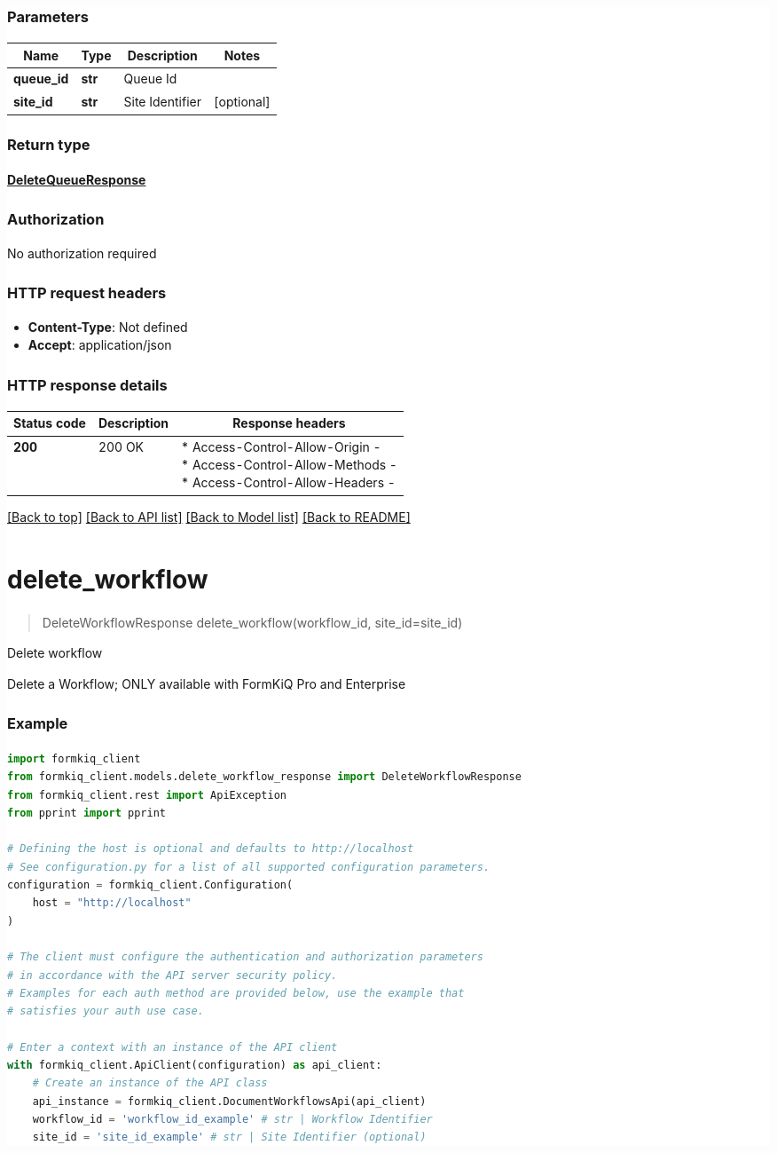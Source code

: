 

### Parameters


Name | Type | Description  | Notes
------------- | ------------- | ------------- | -------------
 **queue_id** | **str**| Queue Id | 
 **site_id** | **str**| Site Identifier | [optional] 

### Return type

[**DeleteQueueResponse**](DeleteQueueResponse.md)

### Authorization

No authorization required

### HTTP request headers

 - **Content-Type**: Not defined
 - **Accept**: application/json

### HTTP response details

| Status code | Description | Response headers |
|-------------|-------------|------------------|
**200** | 200 OK |  * Access-Control-Allow-Origin -  <br>  * Access-Control-Allow-Methods -  <br>  * Access-Control-Allow-Headers -  <br>  |

[[Back to top]](#) [[Back to API list]](../README.md#documentation-for-api-endpoints) [[Back to Model list]](../README.md#documentation-for-models) [[Back to README]](../README.md)

# **delete_workflow**
> DeleteWorkflowResponse delete_workflow(workflow_id, site_id=site_id)

Delete workflow

Delete a Workflow; ONLY available with FormKiQ Pro and Enterprise

### Example


```python
import formkiq_client
from formkiq_client.models.delete_workflow_response import DeleteWorkflowResponse
from formkiq_client.rest import ApiException
from pprint import pprint

# Defining the host is optional and defaults to http://localhost
# See configuration.py for a list of all supported configuration parameters.
configuration = formkiq_client.Configuration(
    host = "http://localhost"
)

# The client must configure the authentication and authorization parameters
# in accordance with the API server security policy.
# Examples for each auth method are provided below, use the example that
# satisfies your auth use case.

# Enter a context with an instance of the API client
with formkiq_client.ApiClient(configuration) as api_client:
    # Create an instance of the API class
    api_instance = formkiq_client.DocumentWorkflowsApi(api_client)
    workflow_id = 'workflow_id_example' # str | Workflow Identifier
    site_id = 'site_id_example' # str | Site Identifier (optional)

```